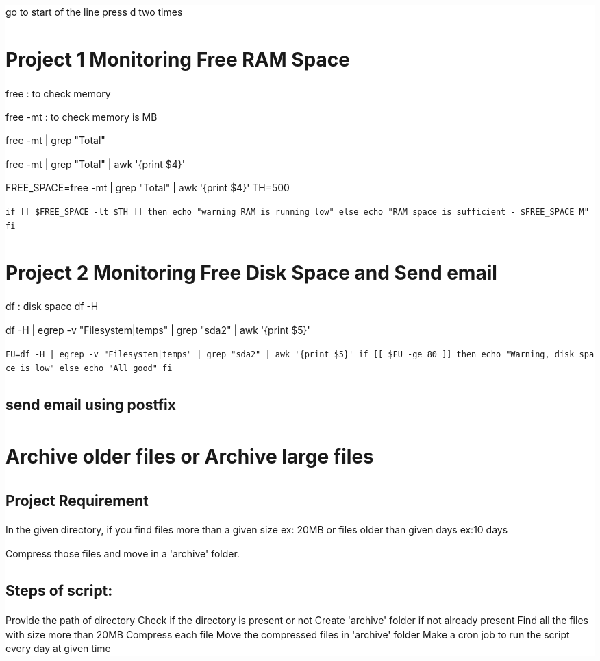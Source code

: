 go to start of the line press d two times

# Project 1 Monitoring Free RAM Space

free : to check memory

free -mt : to check memory is MB

free -mt | grep "Total"

free -mt | grep "Total" | awk '{print $4}'

FREE_SPACE=free -mt | grep "Total" | awk '{print $4}'
TH=500

`if [[ $FREE_SPACE -lt $TH ]]
then
      echo "warning RAM is running low"
else
      echo "RAM space is sufficient - $FREE_SPACE M"
fi`

# Project 2 Monitoring Free Disk Space and Send email

df : disk space
df -H

df -H | egrep -v "Filesystem|temps" | grep "sda2" | awk '{print $5}'

`FU=df -H | egrep -v "Filesystem|temps" | grep "sda2" | awk '{print $5}'
if [[ $FU -ge 80 ]]
then
      echo "Warning, disk space is low"
else
      echo "All good"
fi`

## send email using postfix

# Archive older files or Archive large files

## Project Requirement

In the given directory, if you find files more than a given size ex:
20MB or files older than given days ex:10 days

Compress those files and move in a 'archive' folder.

## Steps of script:

Provide the path of directory
Check if the directory is present or not
Create 'archive' folder if not already present
Find all the files with size more than 20MB
Compress each file
Move the compressed files in 'archive' folder
Make a cron job to run the script every day at given time
